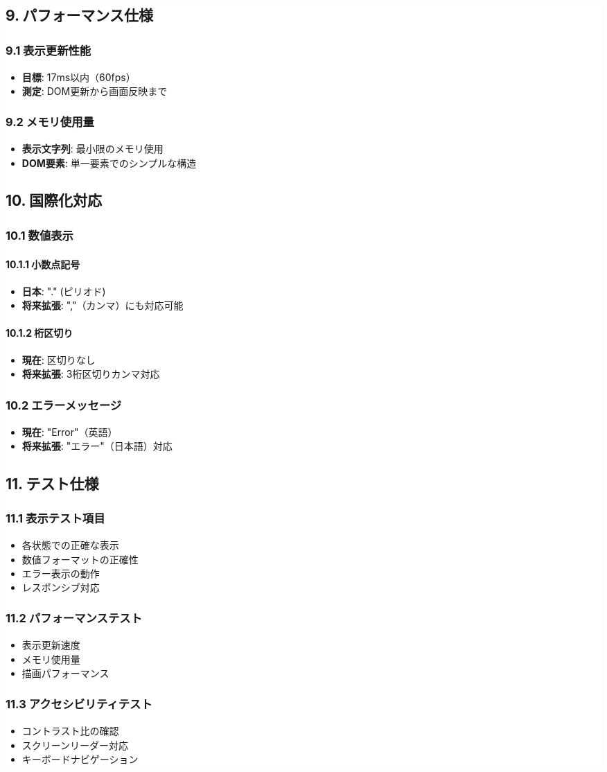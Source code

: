 ## 9. パフォーマンス仕様

### 9.1 表示更新性能
- **目標**: 17ms以内（60fps）
- **測定**: DOM更新から画面反映まで

### 9.2 メモリ使用量
- **表示文字列**: 最小限のメモリ使用
- **DOM要素**: 単一要素でのシンプルな構造

## 10. 国際化対応

### 10.1 数値表示
#### 10.1.1 小数点記号
- **日本**: "." (ピリオド)
- **将来拡張**: ","（カンマ）にも対応可能

#### 10.1.2 桁区切り
- **現在**: 区切りなし
- **将来拡張**: 3桁区切りカンマ対応

### 10.2 エラーメッセージ
- **現在**: "Error"（英語）
- **将来拡張**: "エラー"（日本語）対応

## 11. テスト仕様

### 11.1 表示テスト項目
- 各状態での正確な表示
- 数値フォーマットの正確性
- エラー表示の動作
- レスポンシブ対応

### 11.2 パフォーマンステスト
- 表示更新速度
- メモリ使用量
- 描画パフォーマンス

### 11.3 アクセシビリティテスト
- コントラスト比の確認
- スクリーンリーダー対応
- キーボードナビゲーション